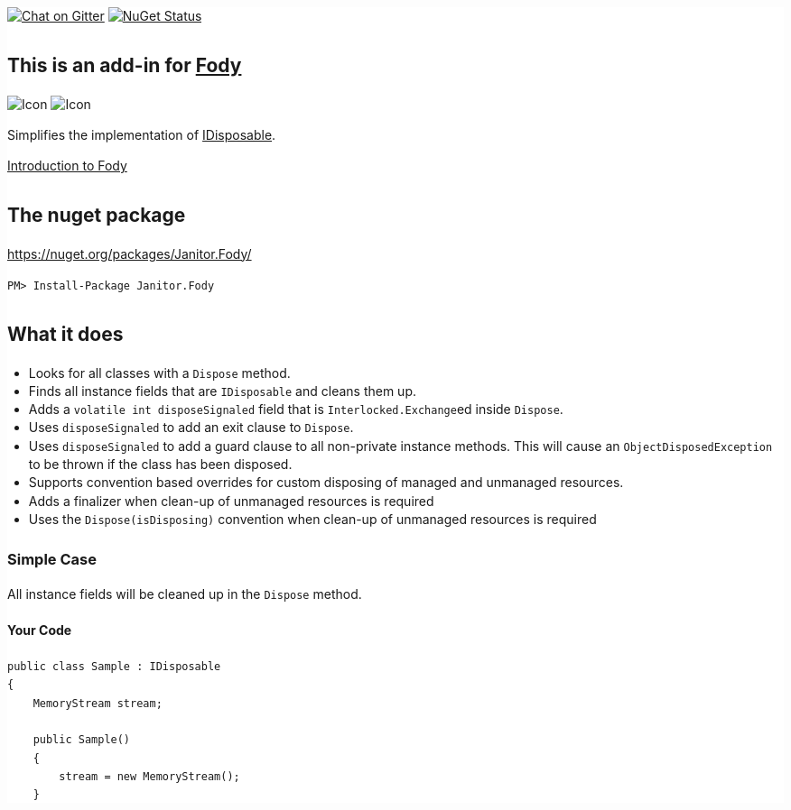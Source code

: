 [![Chat on Gitter](https://img.shields.io/gitter/room/fody/fody.svg?style=flat)](https://gitter.im/Fody/Fody)
[![NuGet Status](http://img.shields.io/nuget/v/Janitor.Fody.svg?style=flat)](https://www.nuget.org/packages/Janitor.Fody/)


## This is an add-in for [Fody](https://github.com/Fody/Fody/) 

![Icon](https://raw.github.com/Fody/Janitor/master/Icons/package_icon.png)
![Icon](https://raw.github.com/Fody/Janitor/master/Icons/Janitor.jpg)

Simplifies the implementation of [IDisposable](http://msdn.microsoft.com/en-us/library/system.idisposable.aspx).

[Introduction to Fody](http://github.com/Fody/Fody/wiki/SampleUsage)


## The nuget package

https://nuget.org/packages/Janitor.Fody/

    PM> Install-Package Janitor.Fody


## What it does

 * Looks for all classes with a `Dispose` method.
 * Finds all instance fields that are `IDisposable` and cleans them up.
 * Adds a `volatile int disposeSignaled` field that is `Interlocked.Exchange`ed inside `Dispose`.
 * Uses `disposeSignaled` to add an exit clause to `Dispose`.
 * Uses `disposeSignaled` to add a guard clause to all non-private instance methods. This will cause an `ObjectDisposedException` to be thrown if the class has been disposed.
 * Supports convention based overrides for custom disposing of managed and unmanaged resources.
 * Adds a finalizer when clean-up of unmanaged resources is required
 * Uses the `Dispose(isDisposing)` convention when clean-up of unmanaged resources is required


### Simple Case

All instance fields will be cleaned up in the `Dispose` method.


#### Your Code

    public class Sample : IDisposable
    {
        MemoryStream stream;

        public Sample()
        {
            stream = new MemoryStream();
        }
